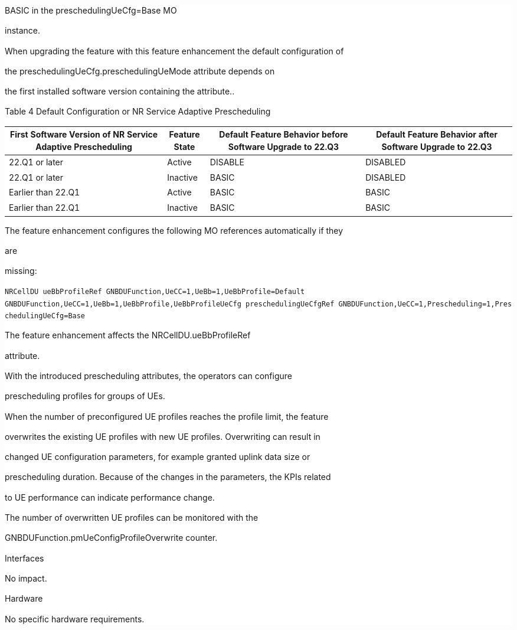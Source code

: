 BASIC in the preschedulingUeCfg=Base MO

instance.

When upgrading the feature with this feature enhancement the default configuration of

the preschedulingUeCfg.preschedulingUeMode attribute depends on

the first installed software version containing the attribute..

Table 4   Default Configuration or NR Service Adaptive Prescheduling

| First Software Version of NR Service Adaptive Prescheduling   | Feature State   | Default Feature Behavior before Software Upgrade to 22.Q3   | Default Feature Behavior after Software Upgrade to 22.Q3   |
|---------------------------------------------------------------|-----------------|-------------------------------------------------------------|------------------------------------------------------------|
| 22.Q1 or later                                                | Active          | DISABLE                                                     | DISABLED                                                   |
| 22.Q1 or later                                                | Inactive        | BASIC                                                       | DISABLED                                                   |
| Earlier than 22.Q1                                            | Active          | BASIC                                                       | BASIC                                                      |
| Earlier than 22.Q1                                            | Inactive        | BASIC                                                       | BASIC                                                      |

The feature enhancement configures the following MO references automatically if they

are

missing:

```
NRCellDU ueBbProfileRef GNBDUFunction,UeCC=1,UeBb=1,UeBbProfile=Default
GNBDUFunction,UeCC=1,UeBb=1,UeBbProfile,UeBbProfileUeCfg preschedulingUeCfgRef GNBDUFunction,UeCC=1,Prescheduling=1,PreschedulingUeCfg=Base
```

The feature enhancement affects the NRCellDU.ueBbProfileRef

attribute.

With the introduced prescheduling attributes, the operators can configure

prescheduling profiles for groups of UEs.

When the number of preconfigured UE profiles reaches the profile limit, the feature

overwrites the existing UE profiles with new UE profiles. Overwriting can result in

changed UE configuration parameters, for example granted uplink data size or

prescheduling duration. Because of the changes in the parameters, the KPIs related

to UE performance can indicate performance change.

The number of overwritten UE profiles can be monitored with the

GNBDUFunction.pmUeConfigProfileOverwrite counter.

Interfaces

No impact.

Hardware

No specific hardware requirements.
